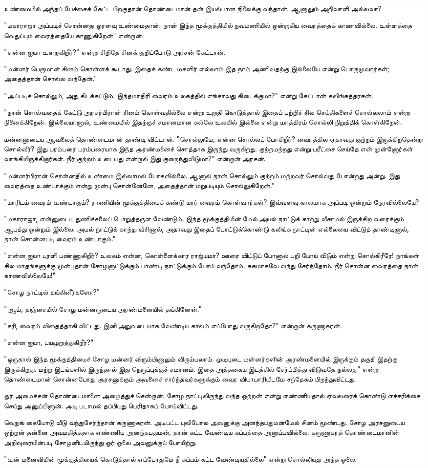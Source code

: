 உண்மையில் அந்தப் பேச்சைக் கேட்ட பிறகுதான் தொண்டைமான் தன் இயல்பான நிலைக்கு வந்தான். ஆனாலும் அறிவாளி அல்லவா?  

"மகாராஜா அப்படிச் சொன்னது ஓரளவு உண்மைதான். நான் இந்த மூக்குத்தியில் நவமணியில் ஒன்றாகிய வைரத்தைக் காணவில்லை. உள்ளத்தை வெதுப்பும் வைரத்தையே காணுகிறேன்" என்றான்.  

"என்ன ஐயா உளறுகிறீர்?" என்று சிறிதே சினக் குறிப்போடு அரசன் கேட்டான்.  

"மன்னர் பெருமான் சினம் கொள்ளக் கூடாது. இதைக் கண்ட மகளிர் எல்லாம் இத நாம் அணிவதற்கு இல்லையே என்று பொருமுவார்கள்; அதைத்தான் சொல்ல வந்தேன்."  

"அப்படிச் சொல்லும், அது கிடக்கட்டும். இந்தமாதிரி வைரம் உலகத்தில் எங்காவது கிடைக்குமா?" என்று கேட்டான் கலிங்கத்தரசன்.  

"நான் சொல்வதைக் கேட்டு அரசர்பிரான் சினம் கொள்வதில்லை என்று உறுதி கொடுத்தால் இதைப் பற்றிச் சில செய்திகளைச் சொல்லலாம் என்று நினைக்கிறேன். இல்லையானால், உண்மையில் இதற்குச் சமானமான கல்லே உலகில் இல்லை என்று மாத்திரம் சொல்லி நிறுத்திக் கொள்கிறேன்.  

மன்னனுடைய ஆவலைத் தொண்டைமான் தூண்டி விட்டான். "சொல்லுமே, என்ன சொல்லப் போகிறீர்? வைரத்தில ஏதாவது குற்றம் இருக்கிறதென்று சொல்வீர்? இது பரம்பரை பரம்பரையாக இந்த அரண்மனைச் சொத்தாக இருந்து வருகிறது. குற்றமற்றது என்று பரீட்சை செய்தே என் முன்னோர்கள் வாங்கியிருக்கிறார்கள். நீர் குற்றம் உடையது என்றால் இது குறைந்துவிடுமா?" என்றான் அரசன்.  

"மன்னர்பிரான் சொன்னதில் உண்மை இல்லாமல் போகவில்லை. ஆனால் நான் சொல்லும் குற்றம் மற்றவர் சொல்வது போன்றது அன்று. இது வைரத்தை உண்டாக்கும் என்று முன்பு சொன்னேனே, அதைத்தான் மறுபடியும் சொல்லுகிறேன்."  

"யாரிடம் வைரம் உண்டாகும்? ராணியின் மூக்குத்தியைக் கண்டு யார் வைரம் கொள்வார்கள்? இவ்வளவு காலமாக அப்படி ஒன்றும் நேரவில்லையே?  

"மகாராஜா, என்னுடைய துணிச்சலைப் பொறுத்தருள வேண்டும். இந்த மூக்குத்தியின் மேல் அயல் நாட்டுக் காற்று வீசாமல் இருக்கிற வரைக்கும் ஆபத்து ஒன்றும் இல்லை. அயல் நாட்டுக் காற்று வீசினால், அதாவது இதைப் போட்டுக்கொண்டு கலிங்க நாட்டின் எல்லையை விட்டுத் தாண்டினால், நான் சொன்னபடி வைரம் உண்டாகும்."  

"என்ன ஐயா புரளி பண்ணுகிறீர்? உலகம் என்ன, கொள்ளைக்கார ராஜ்யமா? ஊரை விட்டுப் போனால் பறி போய் விடும் என்று சொல்கிரீரே! நாங்கள் சில மாதங்களுக்கு முன்புதான் சோழனாட்டுக்கும் பாண்டி நாட்டுக்கும் போய் வந்தோம். சுகமாகவே வந்து சேர்ந்தோம். நீர் சொன்ன வைரத்தை நான் காணவில்லையே!"  

"சோழ நாட்டில் தங்கினீர்களோ?"  

"ஆம், தஞ்சையில் சோழ மன்னருடைய அரண்மனையில் தங்கினேன்."  

"சரி, வைரம் விதைத்தாகி விட்டது. இனி அறுவடையாக வேண்டிய காலம் எப்போது வருகிறதோ?" என்றான் கருணாகரன்.  

"என்ன ஐயா, பயமுறுத்துகிறீர்?"  

"ஒருகால் இந்த மூக்குத்தியைச் சோழ மன்னர் விரும்பினாலும் விரும்பலாம். முடியுடை மன்னர்களின் அரண்மனையில் இருக்கும் தகுதி இதற்கு இருக்கிறது. மற்ற இடங்களில் இருந்தால் இது நெருப்புக்குச் சமானம். இதை அத்தகைய இடத்தில் சேர்ப்பித்து விடுவதே நல்லது" என்று தொண்டைமான் சொன்னபோது அரசனுக்கும் அவனைச் சார்ந்தவர்களுக்கும் வைர வியாபாரியிடமே சந்தேகம் பிறந்துவிட்டது.  

ஓர் அமைச்சன் தொண்டைமானை அழைத்துச் சென்றான். சோழ நாட்டிலிருந்து வந்த ஒற்றன் என்று எண்ணியதால் ஏவலரைக் கொண்டு எச்சரிக்கை செய்து அனுப்பினான். அடி படாமல் தப்பியது பெரிதாகப் போய்விட்டது.  

வெறுங் கையோடு வீடு வந்துசேர்ந்தான் கருணாகரன். அடிபட்ட புலிபோல அவனுக்கு அனந்தபதுமன்மேல் சினம் மூண்டது. சோழ அரசனுடைய ஒற்றன் தன்னை அவமதித்ததாக எண்ணிய அனந்தபதுமன், தான் கட்ட வேண்டிய கப்பத்தை அனுப்பவில்லை. கருணாகரத் தொண்டைமானின் அறிவுரையின்படி சோழனிடமிருந்து ஓர் ஓலை அவனுக்குப் போயிற்று.  

"உன் மனைவியின் மூக்குத்தியைக் கொடுத்தால் எப்போதுமே நீ கப்பம் கட்ட வேண்டியதில்லை" என்று சொல்லியது அந்த ஓலை.  
